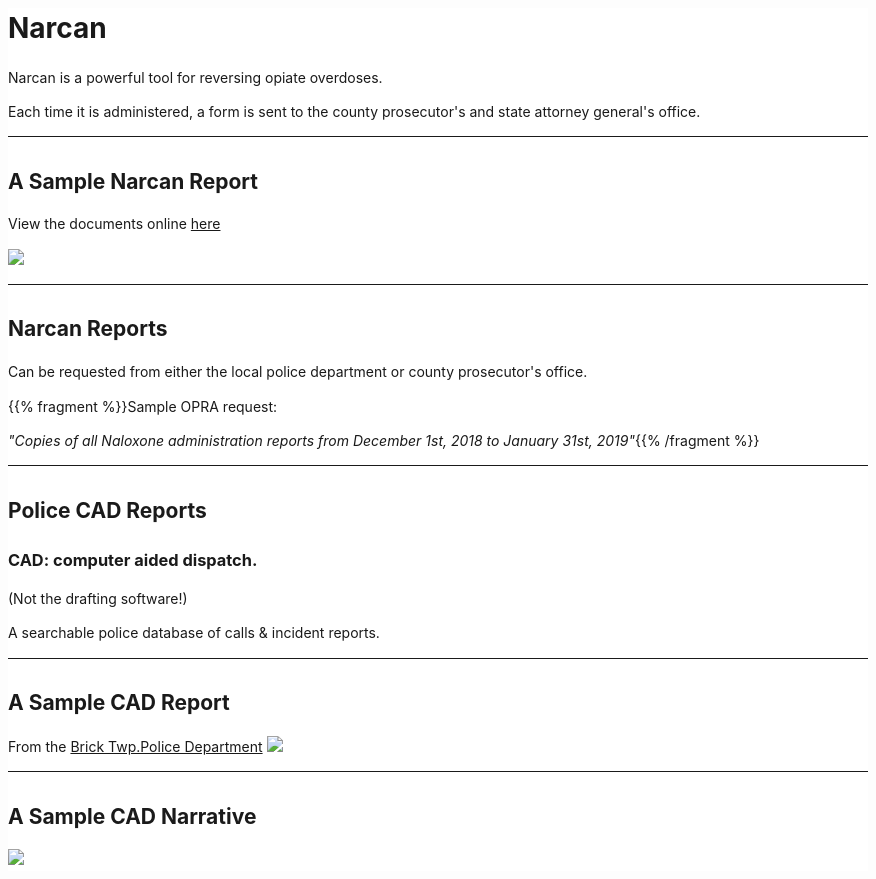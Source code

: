 
# Narcan

Narcan is a powerful tool for reversing opiate overdoses. 

Each time it is administered, a form is sent to the county prosecutor's and state attorney general's office.

---

## A Sample Narcan Report

View the documents online [here](https://opramachine.com/request/2281/response/4385/attach/2/doc06228220180803150440.pdf)

<img src="/img/narcanreport.JPG" width="40%">

---

## Narcan Reports

Can be requested from either the local police department or county prosecutor's office.

{{% fragment %}}Sample OPRA request:

*"Copies of all Naloxone administration reports from December 1st, 2018 to January 31st, 2019"*{{% /fragment %}}

---

## Police CAD Reports

### CAD: **computer aided dispatch.** 

(Not the drafting software!)

A searchable police database of calls & incident reports.

---

## A Sample CAD Report
From the [Brick Twp.Police Department](https://opramachine.com/request/3344/response/6721/attach/html/3/20190108094439280.pdf.html)
<img src="/img/samplecadreport.JPG" width="60%">

---

## A Sample CAD Narrative

<img src="/img/samplecadnarrative.JPG" width="90%">
